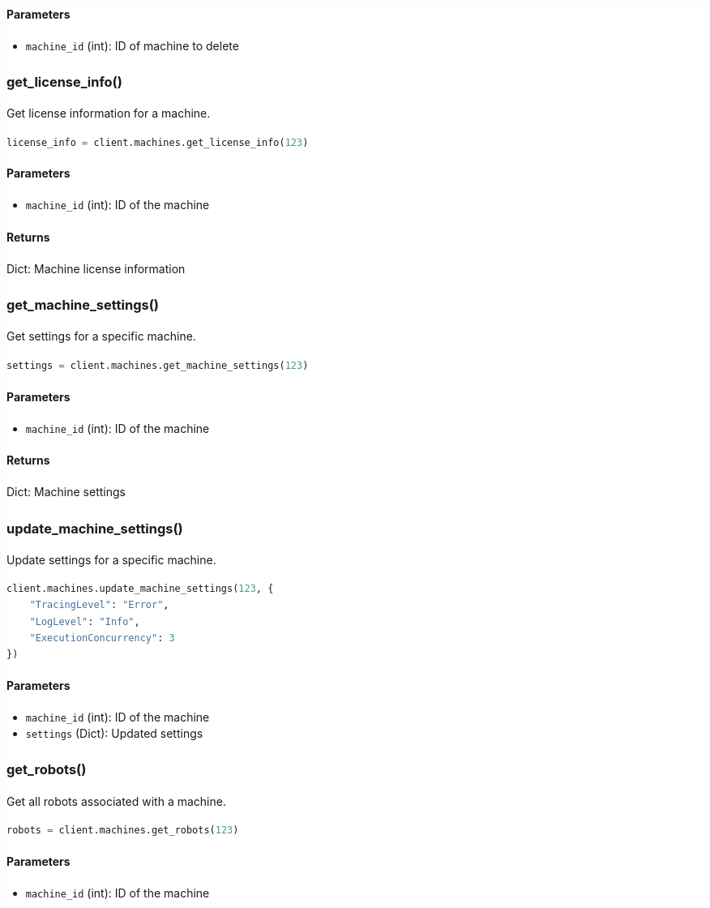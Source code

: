 #### Parameters
- `machine_id` (int): ID of machine to delete

### get_license_info()
Get license information for a machine.

```python
license_info = client.machines.get_license_info(123)
```

#### Parameters
- `machine_id` (int): ID of the machine

#### Returns
Dict: Machine license information

### get_machine_settings()
Get settings for a specific machine.

```python
settings = client.machines.get_machine_settings(123)
```

#### Parameters
- `machine_id` (int): ID of the machine

#### Returns
Dict: Machine settings

### update_machine_settings()
Update settings for a specific machine.

```python
client.machines.update_machine_settings(123, {
    "TracingLevel": "Error",
    "LogLevel": "Info",
    "ExecutionConcurrency": 3
})
```

#### Parameters
- `machine_id` (int): ID of the machine
- `settings` (Dict): Updated settings

### get_robots()
Get all robots associated with a machine.

```python
robots = client.machines.get_robots(123)
```

#### Parameters
- `machine_id` (int): ID of the machine

